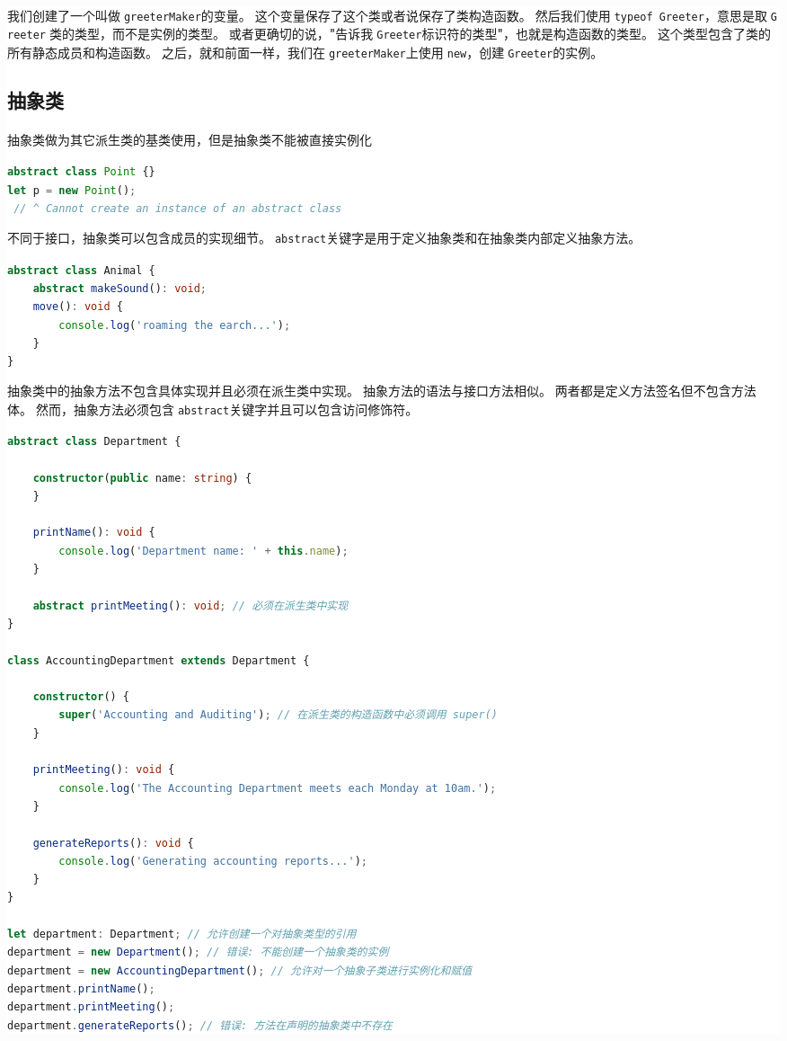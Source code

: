 我们创建了一个叫做 `greeterMaker`的变量。 这个变量保存了这个类或者说保存了类构造函数。 然后我们使用 `typeof Greeter`，意思是取 `Greeter` 类的类型，而不是实例的类型。 或者更确切的说，"告诉我 `Greeter`标识符的类型"，也就是构造函数的类型。 这个类型包含了类的所有静态成员和构造函数。 之后，就和前面一样，我们在 `greeterMaker`上使用 `new`，创建 `Greeter`的实例。

## 抽象类

抽象类做为其它派生类的基类使用，但是抽象类不能被直接实例化

```ts
abstract class Point {}
let p = new Point();
 // ^ Cannot create an instance of an abstract class
```

不同于接口，抽象类可以包含成员的实现细节。 `abstract`关键字是用于定义抽象类和在抽象类内部定义抽象方法。

```ts
abstract class Animal {
    abstract makeSound(): void;
    move(): void {
        console.log('roaming the earch...');
    }
}
```

抽象类中的抽象方法不包含具体实现并且必须在派生类中实现。 抽象方法的语法与接口方法相似。 两者都是定义方法签名但不包含方法体。 然而，抽象方法必须包含 `abstract`关键字并且可以包含访问修饰符。

```ts
abstract class Department {

    constructor(public name: string) {
    }

    printName(): void {
        console.log('Department name: ' + this.name);
    }

    abstract printMeeting(): void; // 必须在派生类中实现
}

class AccountingDepartment extends Department {

    constructor() {
        super('Accounting and Auditing'); // 在派生类的构造函数中必须调用 super()
    }

    printMeeting(): void {
        console.log('The Accounting Department meets each Monday at 10am.');
    }

    generateReports(): void {
        console.log('Generating accounting reports...');
    }
}

let department: Department; // 允许创建一个对抽象类型的引用
department = new Department(); // 错误: 不能创建一个抽象类的实例
department = new AccountingDepartment(); // 允许对一个抽象子类进行实例化和赋值
department.printName();
department.printMeeting();
department.generateReports(); // 错误: 方法在声明的抽象类中不存在
```
